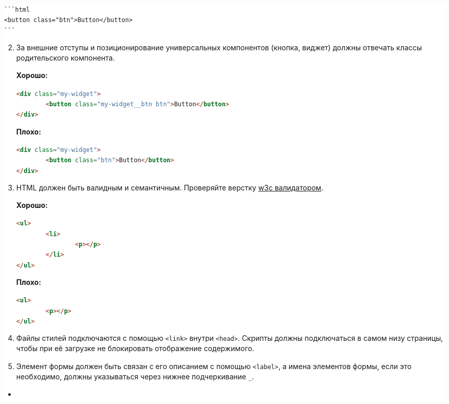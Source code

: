     ```html
    <button class="btn">Button</button>
    ```

2. За внешние отступы и позиционирование универсальных компонентов (кнопка, виджет)  должны отвечать классы родительского компонента.

    **Хорошо:**

    ```html
    <div class="my-widget">
    		<button class="my-widget__btn btn">Button</button>
    </div>
    ```

    **Плохо:**

    ```html
    <div class="my-widget">
    		<button class="btn">Button</button>
    </div>
    ```

3. HTML должен быть валидным и семантичным. Проверяйте верстку [w3c валидатором](https://validator.w3.org).

    **Хорошо:**

    ```html
    <ul>
    		<li>
    				<p></p>
    		</li>
    </ul>
    ```

    **Плохо:**

    ```html
    <ul>
    		<p></p>
    </ul>
    ```

4. Файлы стилей подключаются с помощью `<link>` внутри `<head>`. Скрипты должны подключаться в самом низу страницы, чтобы при её загрузке не блокировать отображение содержимого.
5. Элемент формы должен быть связан с его описанием с помощью `<label>`, а имена элементов формы, если это необходимо, должны указываться через нижнее подчеркивание `_`.
-